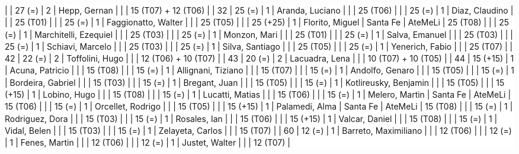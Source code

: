 |            |         27 (=)         |         2         |     Hepp, Gernan      |                    |              |                       15 (T07) + 12 (T06)                       |
|     32     |         25 (=)         |         1         |    Aranda, Luciano    |                    |              |                            25 (T06)                             |
|            |         25 (=)         |         1         |    Diaz, Claudino     |                    |              |                            25 (T01)                             |
|            |         25 (=)         |         1         |  Faggionatto, Walter  |                    |              |                            25 (T05)                             |
|            |        25 (+25)        |         1         |    Florito, Miguel    |      Santa Fe      |   AteMeLi    |                            25 (T08)                             |
|            |         25 (=)         |         1         | Marchitelli, Ezequiel |                    |              |                            25 (T03)                             |
|            |         25 (=)         |         1         |     Monzon, Mari      |                    |              |                            25 (T01)                             |
|            |         25 (=)         |         1         |    Salva, Emanuel     |                    |              |                            25 (T03)                             |
|            |         25 (=)         |         1         |   Schiavi, Marcelo    |                    |              |                            25 (T03)                             |
|            |         25 (=)         |         1         |    Silva, Santiago    |                    |              |                            25 (T05)                             |
|            |         25 (=)         |         1         |    Yenerich, Fabio    |                    |              |                            25 (T07)                             |
|     42     |         22 (=)         |         2         |    Toffolini, Hugo    |                    |              |                       12 (T06) + 10 (T07)                       |
|     43     |         20 (=)         |         2         |    Lacuadra, Lena     |                    |              |                       10 (T07) + 10 (T05)                       |
|     44     |        15 (+15)        |         1         |    Acuna, Patricio    |                    |              |                            15 (T08)                             |
|            |         15 (=)         |         1         |  Allignani, Tiziano   |                    |              |                            15 (T07)                             |
|            |         15 (=)         |         1         |    Andolfo, Genaro    |                    |              |                            15 (T05)                             |
|            |         15 (=)         |         1         |   Bordeira, Gabriel   |                    |              |                            15 (T03)                             |
|            |         15 (=)         |         1         |     Bregant, Juan     |                    |              |                            15 (T05)                             |
|            |         15 (=)         |         1         | Kotlireusky, Benjamin |                    |              |                            15 (T05)                             |
|            |        15 (+15)        |         1         |     Lobino, Hugo      |                    |              |                            15 (T08)                             |
|            |         15 (=)         |         1         |    Lucatti, Matias    |                    |              |                            15 (T06)                             |
|            |         15 (=)         |         1         |    Melero, Martin     |      Santa Fe      |   AteMeLi    |                            15 (T06)                             |
|            |         15 (=)         |         1         |   Orcellet, Rodrigo   |                    |              |                            15 (T05)                             |
|            |        15 (+15)        |         1         |    Palamedi, Alma     |      Santa Fe      |   AteMeLi    |                            15 (T08)                             |
|            |         15 (=)         |         1         |    Rodriguez, Dora    |                    |              |                            15 (T03)                             |
|            |         15 (=)         |         1         |     Rosales, Ian      |                    |              |                            15 (T06)                             |
|            |        15 (+15)        |         1         |    Valcar, Daniel     |                    |              |                            15 (T08)                             |
|            |         15 (=)         |         1         |     Vidal, Belen      |                    |              |                            15 (T03)                             |
|            |         15 (=)         |         1         |   Zelayeta, Carlos    |                    |              |                            15 (T07)                             |
|     60     |         12 (=)         |         1         | Barreto, Maximiliano  |                    |              |                            12 (T06)                             |
|            |         12 (=)         |         1         |     Fenes, Martin     |                    |              |                            12 (T06)                             |
|            |         12 (=)         |         1         |    Justet, Walter     |                    |              |                            12 (T07)                             |